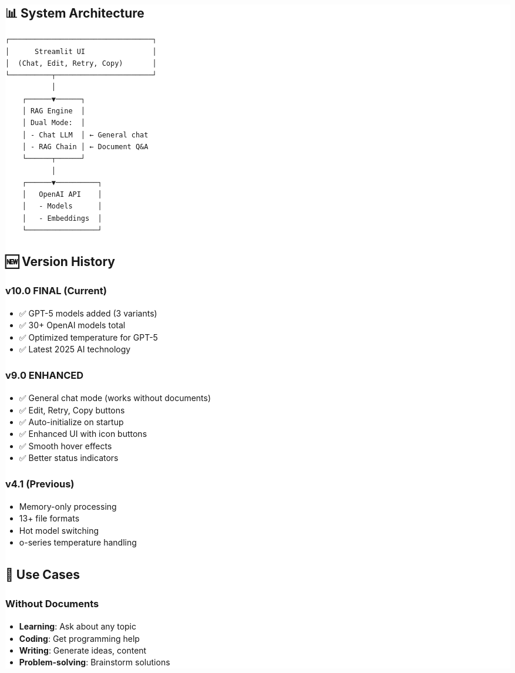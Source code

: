 ## 📊 System Architecture

```
┌──────────────────────────────────┐
│      Streamlit UI                │
│  (Chat, Edit, Retry, Copy)       │
└──────────┬───────────────────────┘
           │
    ┌──────▼──────┐
    │ RAG Engine  │
    │ Dual Mode:  │
    │ - Chat LLM  │ ← General chat
    │ - RAG Chain │ ← Document Q&A
    └──────┬──────┘
           │
    ┌──────▼──────────┐
    │   OpenAI API    │
    │   - Models      │
    │   - Embeddings  │
    └─────────────────┘
```

## 🆕 Version History

### v10.0 FINAL (Current)
- ✅ GPT-5 models added (3 variants)
- ✅ 30+ OpenAI models total
- ✅ Optimized temperature for GPT-5
- ✅ Latest 2025 AI technology

### v9.0 ENHANCED
- ✅ General chat mode (works without documents)
- ✅ Edit, Retry, Copy buttons
- ✅ Auto-initialize on startup
- ✅ Enhanced UI with icon buttons
- ✅ Smooth hover effects
- ✅ Better status indicators

### v4.1 (Previous)
- Memory-only processing
- 13+ file formats
- Hot model switching
- o-series temperature handling

## 🎯 Use Cases

### Without Documents
- **Learning**: Ask about any topic
- **Coding**: Get programming help
- **Writing**: Generate ideas, content
- **Problem-solving**: Brainstorm solutions
